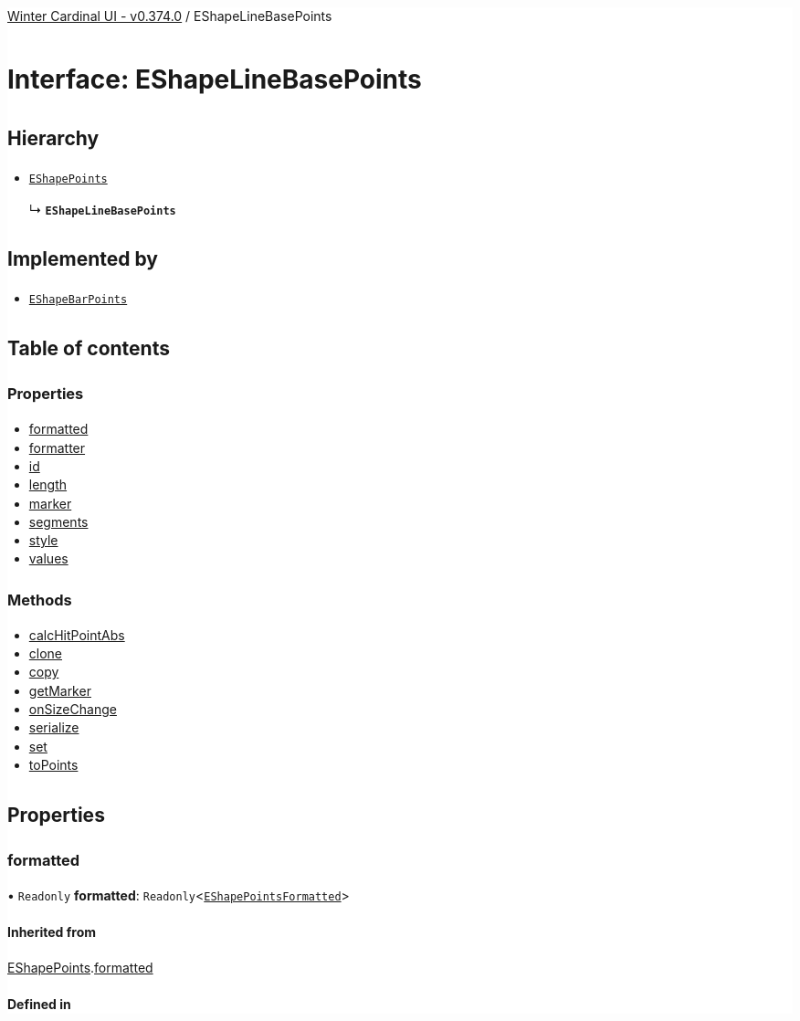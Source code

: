 [Winter Cardinal UI - v0.374.0](../index.md) / EShapeLineBasePoints

# Interface: EShapeLineBasePoints

## Hierarchy

- [`EShapePoints`](EShapePoints.md)

  ↳ **`EShapeLineBasePoints`**

## Implemented by

- [`EShapeBarPoints`](../classes/EShapeBarPoints.md)

## Table of contents

### Properties

- [formatted](EShapeLineBasePoints.md#formatted)
- [formatter](EShapeLineBasePoints.md#formatter)
- [id](EShapeLineBasePoints.md#id)
- [length](EShapeLineBasePoints.md#length)
- [marker](EShapeLineBasePoints.md#marker)
- [segments](EShapeLineBasePoints.md#segments)
- [style](EShapeLineBasePoints.md#style)
- [values](EShapeLineBasePoints.md#values)

### Methods

- [calcHitPointAbs](EShapeLineBasePoints.md#calchitpointabs)
- [clone](EShapeLineBasePoints.md#clone)
- [copy](EShapeLineBasePoints.md#copy)
- [getMarker](EShapeLineBasePoints.md#getmarker)
- [onSizeChange](EShapeLineBasePoints.md#onsizechange)
- [serialize](EShapeLineBasePoints.md#serialize)
- [set](EShapeLineBasePoints.md#set)
- [toPoints](EShapeLineBasePoints.md#topoints)

## Properties

### formatted

• `Readonly` **formatted**: `Readonly`\<[`EShapePointsFormatted`](../index.md#eshapepointsformatted)\>

#### Inherited from

[EShapePoints](EShapePoints.md).[formatted](EShapePoints.md#formatted)

#### Defined in

